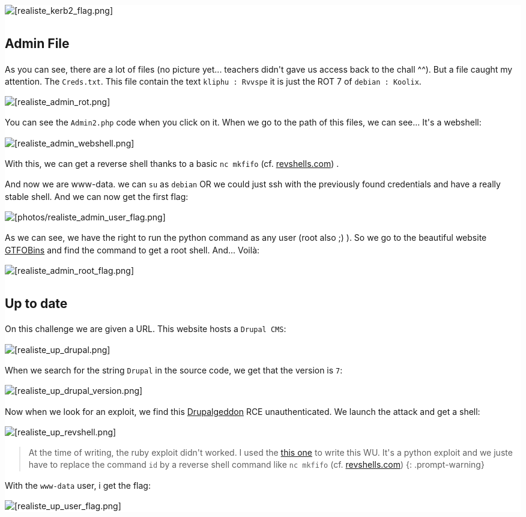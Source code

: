 ![[realiste_kerb2_flag.png]](https://raw.githubusercontent.com/Nouman404/nouman404.github.io/main/_posts/CTFs/CTF_INSA_2024_Final/photos/realiste_kerb2_flag.png)
## Admin File

As you can see, there are a lot of files (no picture yet... teachers didn't gave us access back to the chall ^^). But a file caught my attention. The `Creds.txt`. This file contain the text `kliphu : Rvvspe` it is just the ROT 7 of `debian : Koolix`. 

![[realiste_admin_rot.png]](https://raw.githubusercontent.com/Nouman404/nouman404.github.io/main/_posts/CTFs/CTF_INSA_2024_Final/photos/realiste_admin_rot.png)

You can see the `Admin2.php` code when you click on it. When we go to the path of this files, we can see... It's a webshell:

![[realiste_admin_webshell.png]](https://raw.githubusercontent.com/Nouman404/nouman404.github.io/main/_posts/CTFs/CTF_INSA_2024_Final/photos/realiste_admin_webshell.png)

With this, we can get a reverse shell thanks to a basic `nc mkfifo` (cf. [revshells.com](https://www.revshells.com/)) .

And now we are www-data. we can `su` as `debian` OR we could just ssh with the previously found credentials and have a really stable shell. And we can now get the first flag: 

![[photos/realiste_admin_user_flag.png]](https://raw.githubusercontent.com/Nouman404/nouman404.github.io/main/_posts/CTFs/CTF_INSA_2024_Final/photos/realiste_admin_user_flag.png)

As we can see, we have the right to run the python command as any user (root also ;) ). So we go to the beautiful website [GTFOBins](https://gtfobins.github.io/gtfobins/python/#sudo) and find the command to get a root shell. And... Voilà:

![[realiste_admin_root_flag.png]](https://raw.githubusercontent.com/Nouman404/nouman404.github.io/main/_posts/CTFs/CTF_INSA_2024_Final/photos/realiste_admin_root_flag.png)

## Up to date

On this challenge we are given a URL. This website hosts a `Drupal CMS`:

![[realiste_up_drupal.png]](https://raw.githubusercontent.com/Nouman404/nouman404.github.io/main/_posts/CTFs/CTF_INSA_2024_Final/photos/realiste_up_drupal.png)

When we search for the string `Drupal` in the source code, we get that the version is `7`:

![[realiste_up_drupal_version.png]](https://raw.githubusercontent.com/Nouman404/nouman404.github.io/main/_posts/CTFs/CTF_INSA_2024_Final/photos/realiste_up_drupal_version.png)

Now when we look for an exploit, we find this [Drupalgeddon](https://github.com/dreadlocked/Drupalgeddon2) RCE unauthenticated. We launch the attack and get a shell:

![[realiste_up_revshell.png]](https://raw.githubusercontent.com/Nouman404/nouman404.github.io/main/_posts/CTFs/CTF_INSA_2024_Final/photos/realiste_up_revshell.png)

> At the time of writing, the ruby exploit didn't worked. I used the [this one](https://github.com/firefart/CVE-2018-7600) to write this WU. It's a python exploit and we juste have to replace the command `id` by a reverse shell command like `nc mkfifo` (cf. [revshells.com](https://www.revshells.com/))
{: .prompt-warning}

With the `www-data` user, i get the flag:

![[realiste_up_user_flag.png]](https://raw.githubusercontent.com/Nouman404/nouman404.github.io/main/_posts/CTFs/CTF_INSA_2024_Final/photos/realiste_up_user_flag.png)

